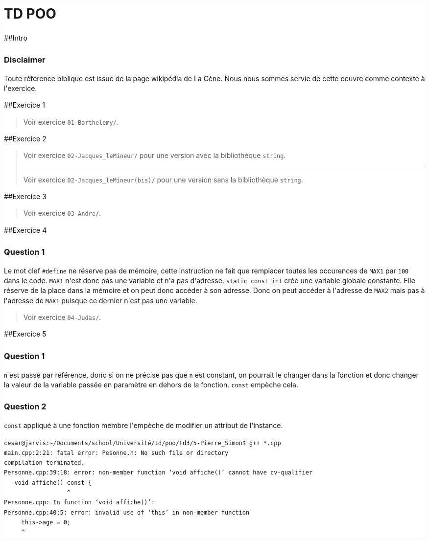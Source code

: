 TD POO
=====

##Intro
### Disclaimer

Toute référence biblique est issue de la page wikipédia de La Cène. Nous nous sommes servie de cette oeuvre comme contexte à l'exercice.



##Exercice 1
> Voir exercice `01-Barthelemy/`.

##Exercice 2
> Voir exercice `02-Jacques_leMineur/` pour une version avec la bibliothèque `string`.
> ***
> Voir exercice `02-Jacques_leMineur(bis)/` pour une version sans la bibliothèque `string`.

##Exercice 3

> Voir exercice `03-Andre/`.

##Exercice 4

### Question 1

Le mot clef `#define` ne réserve pas de mémoire, cette instruction ne fait que remplacer toutes les occurences de `MAX1` par `100` dans le code. `MAX1` n'est donc pas une variable et n'a pas d'adresse.
`static const int` crée une variable globale constante. Elle réserve de la place dans la mémoire et on peut donc accéder à son adresse.
Donc on peut accéder à l'adresse de `MAX2` mais pas à l'adresse de `MAX1` puisque ce dernier n'est pas une variable.

> Voir exercice `04-Judas/`.

##Exercice 5

### Question 1

`n` est passé par référence, donc si on ne précise pas que `n` est constant, on pourrait le changer dans la fonction et donc changer la valeur de la variable passée en paramètre en dehors de la fonction. `const` empèche cela.

### Question 2

`const` appliqué à une fonction membre l'empèche de modifier un attribut de l'instance.

```
cesar@jarvis:~/Documents/school/Université/td/poo/td3/5-Pierre_Simon$ g++ *.cpp
main.cpp:2:21: fatal error: Pesonne.h: No such file or directory
compilation terminated.
Personne.cpp:39:18: error: non-member function ‘void affiche()’ cannot have cv-qualifier
   void affiche() const {
                  ^
Personne.cpp: In function ‘void affiche()’:
Personne.cpp:40:5: error: invalid use of ‘this’ in non-member function
     this->age = 0;
     ^
```
